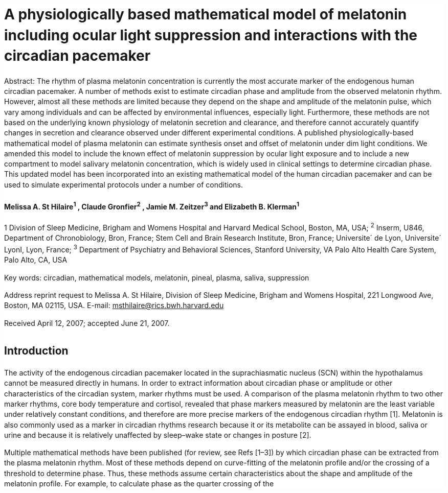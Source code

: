 # A physiologically based mathematical model of melatonin including ocular light suppression and interactions with the circadian pacemaker

Abstract: The rhythm of plasma melatonin concentration is currently the most accurate marker of the endogenous human circadian pacemaker. A number of methods exist to estimate circadian phase and amplitude from the observed melatonin rhythm. However, almost all these methods are limited because they depend on the shape and amplitude of the melatonin pulse, which vary among individuals and can be affected by environmental influences, especially light. Furthermore, these methods are not based on the underlying known physiology of melatonin secretion and clearance, and therefore cannot accurately quantify changes in secretion and clearance observed under different experimental conditions. A published physiologically-based mathematical model of plasma melatonin can estimate synthesis onset and offset of melatonin under dim light conditions. We amended this model to include the known effect of melatonin suppression by ocular light exposure and to include a new compartment to model salivary melatonin concentration, which is widely used in clinical settings to determine circadian phase. This updated model has been incorporated into an existing mathematical model of the human circadian pacemaker and can be used to simulate experimental protocols under a number of conditions.

#### Melissa A. St Hilaire<sup>1</sup> , Claude Gronfier<sup>2</sup> , Jamie M. Zeitzer<sup>3</sup> and Elizabeth B. Klerman<sup>1</sup>

1 Division of Sleep Medicine, Brigham and Womens Hospital and Harvard Medical School, Boston, MA, USA; <sup>2</sup> Inserm, U846, Department of Chronobiology, Bron, France; Stem Cell and Brain Research Institute, Bron, France; Universite´ de Lyon, Universite´ LyonI, Lyon, France; <sup>3</sup> Department of Psychiatry and Behavioral Sciences, Stanford University, VA Palo Alto Health Care System, Palo Alto, CA, USA

Key words: circadian, mathematical models, melatonin, pineal, plasma, saliva, suppression

Address reprint request to Melissa A. St Hilaire, Division of Sleep Medicine, Brigham and Womens Hospital, 221 Longwood Ave, Boston, MA 02115, USA. E-mail: msthilaire@rics.bwh.harvard.edu

Received April 12, 2007; accepted June 21, 2007.

## Introduction

The activity of the endogenous circadian pacemaker located in the suprachiasmatic nucleus (SCN) within the hypothalamus cannot be measured directly in humans. In order to extract information about circadian phase or amplitude or other characteristics of the circadian system, marker rhythms must be used. A comparison of the plasma melatonin rhythm to two other marker rhythms, core body temperature and cortisol, revealed that phase markers measured by melatonin are the least variable under relatively constant conditions, and therefore are more precise markers of the endogenous circadian rhythm [1]. Melatonin is also commonly used as a marker in circadian rhythms research because it or its metabolite can be assayed in blood, saliva or urine and because it is relatively unaffected by sleep–wake state or changes in posture [2].

Multiple mathematical methods have been published (for review, see Refs [1–3]) by which circadian phase can be extracted from the plasma melatonin rhythm. Most of these methods depend on curve-fitting of the melatonin profile and/or the crossing of a threshold to determine phase. Thus, these methods assume certain characteristics about the shape and amplitude of the melatonin profile. For example, to calculate phase as the quarter crossing of the
